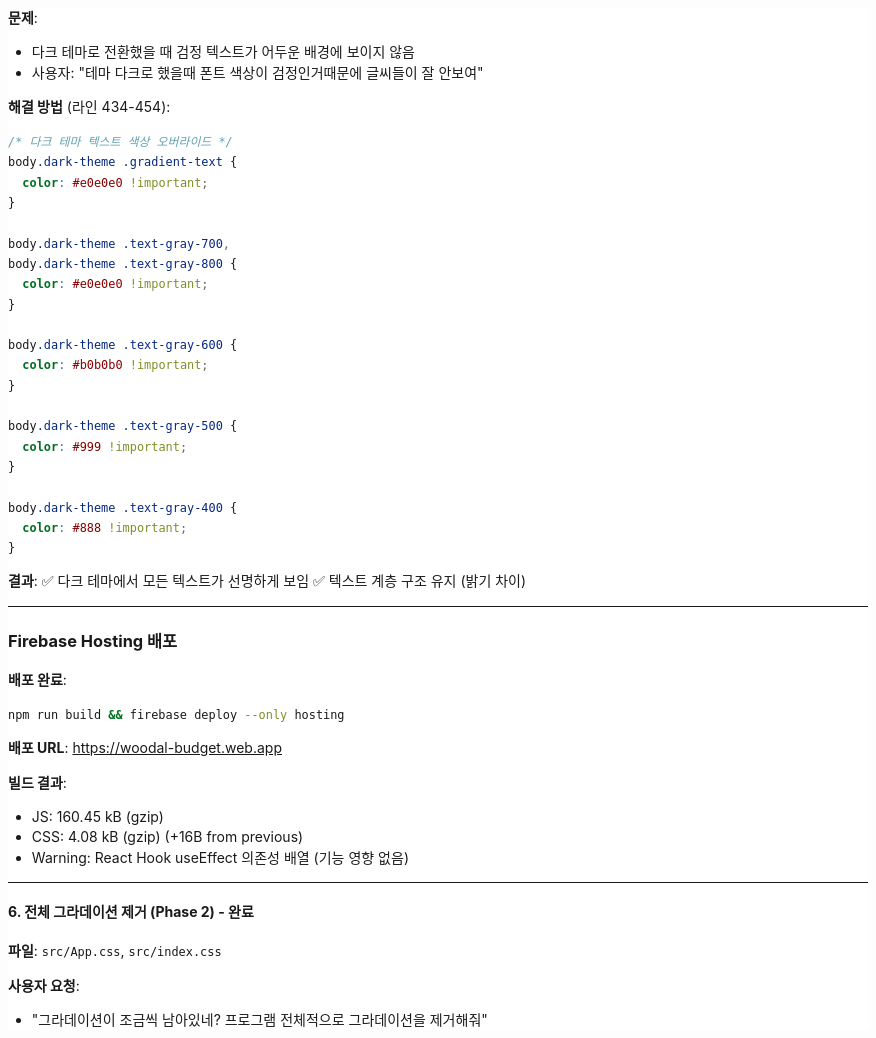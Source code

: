 **문제**:
- 다크 테마로 전환했을 때 검정 텍스트가 어두운 배경에 보이지 않음
- 사용자: "테마 다크로 했을때 폰트 색상이 검정인거때문에 글씨들이 잘 안보여"

**해결 방법** (라인 434-454):
```css
/* 다크 테마 텍스트 색상 오버라이드 */
body.dark-theme .gradient-text {
  color: #e0e0e0 !important;
}

body.dark-theme .text-gray-700,
body.dark-theme .text-gray-800 {
  color: #e0e0e0 !important;
}

body.dark-theme .text-gray-600 {
  color: #b0b0b0 !important;
}

body.dark-theme .text-gray-500 {
  color: #999 !important;
}

body.dark-theme .text-gray-400 {
  color: #888 !important;
}
```

**결과**:
✅ 다크 테마에서 모든 텍스트가 선명하게 보임
✅ 텍스트 계층 구조 유지 (밝기 차이)

---

### Firebase Hosting 배포

**배포 완료**:
```bash
npm run build && firebase deploy --only hosting
```

**배포 URL**: https://woodal-budget.web.app

**빌드 결과**:
- JS: 160.45 kB (gzip)
- CSS: 4.08 kB (gzip) (+16B from previous)
- Warning: React Hook useEffect 의존성 배열 (기능 영향 없음)

---

#### 6. 전체 그라데이션 제거 (Phase 2) - 완료
**파일**: `src/App.css`, `src/index.css`

**사용자 요청**:
- "그라데이션이 조금씩 남아있네? 프로그램 전체적으로 그라데이션을 제거해줘"
